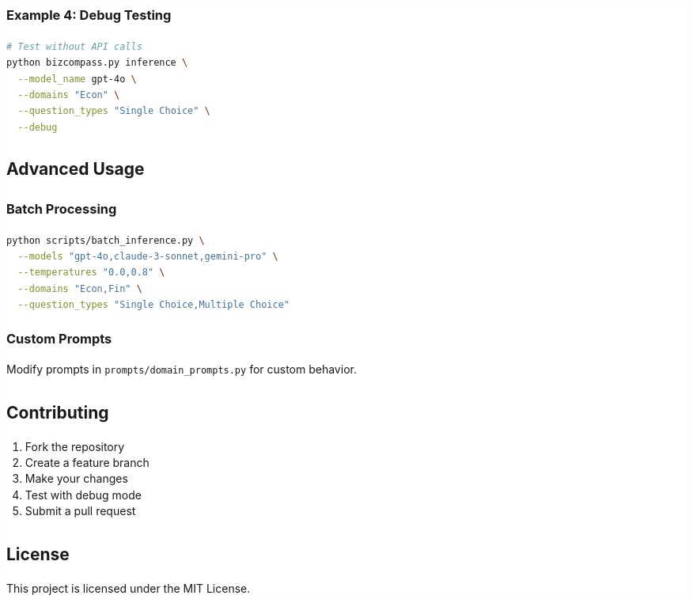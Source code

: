 ### Example 4: Debug Testing
```bash
# Test without API calls
python bizcompass.py inference \
  --model_name gpt-4o \
  --domains "Econ" \
  --question_types "Single Choice" \
  --debug
```

## Advanced Usage

### Batch Processing
```bash
python scripts/batch_inference.py \
  --models "gpt-4o,claude-3-sonnet,gemini-pro" \
  --temperatures "0.0,0.8" \
  --domains "Econ,Fin" \
  --question_types "Single Choice,Multiple Choice"
```

### Custom Prompts
Modify prompts in `prompts/domain_prompts.py` for custom behavior.

## Contributing

1. Fork the repository
2. Create a feature branch  
3. Make your changes
4. Test with debug mode
5. Submit a pull request

## License

This project is licensed under the MIT License.